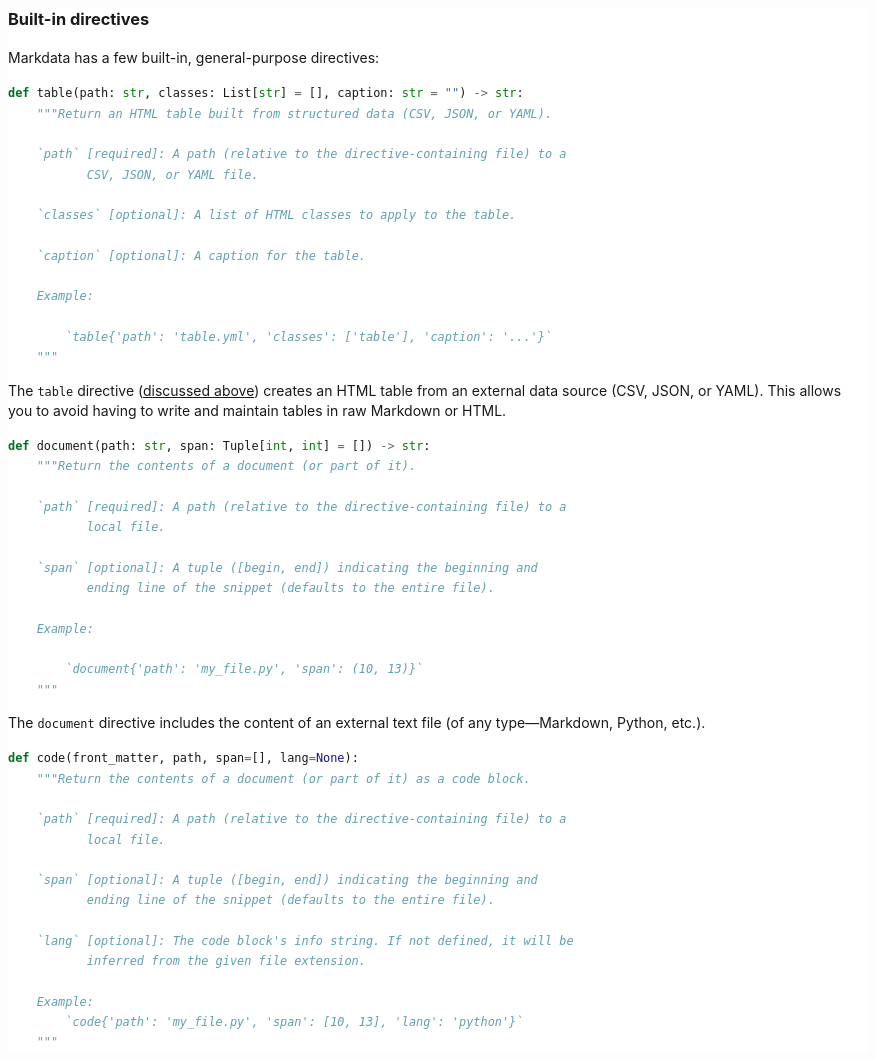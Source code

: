 ### Built-in directives

Markdata has a few built-in, general-purpose directives:

```python
def table(path: str, classes: List[str] = [], caption: str = "") -> str:
    """Return an HTML table built from structured data (CSV, JSON, or YAML).

    `path` [required]: A path (relative to the directive-containing file) to a
           CSV, JSON, or YAML file.

    `classes` [optional]: A list of HTML classes to apply to the table.

    `caption` [optional]: A caption for the table.

    Example:

        `table{'path': 'table.yml', 'classes': ['table'], 'caption': '...'}`
    """
```

The `table` directive ([discussed above](#directives)) creates an HTML table from an external data source (CSV, JSON, or YAML). This allows you to avoid having to write and maintain tables in raw Markdown or HTML.

```python
def document(path: str, span: Tuple[int, int] = []) -> str:
    """Return the contents of a document (or part of it).

    `path` [required]: A path (relative to the directive-containing file) to a
           local file.

    `span` [optional]: A tuple ([begin, end]) indicating the beginning and
           ending line of the snippet (defaults to the entire file).

    Example:

        `document{'path': 'my_file.py', 'span': (10, 13)}`
    """
```

The `document` directive includes the content of an external text file (of any type&mdash;Markdown, Python, etc.).

```python
def code(front_matter, path, span=[], lang=None):
    """Return the contents of a document (or part of it) as a code block.

    `path` [required]: A path (relative to the directive-containing file) to a
           local file.

    `span` [optional]: A tuple ([begin, end]) indicating the beginning and
           ending line of the snippet (defaults to the entire file).

    `lang` [optional]: The code block's info string. If not defined, it will be
           inferred from the given file extension.

    Example:
        `code{'path': 'my_file.py', 'span': [10, 13], 'lang': 'python'}`
    """
```
